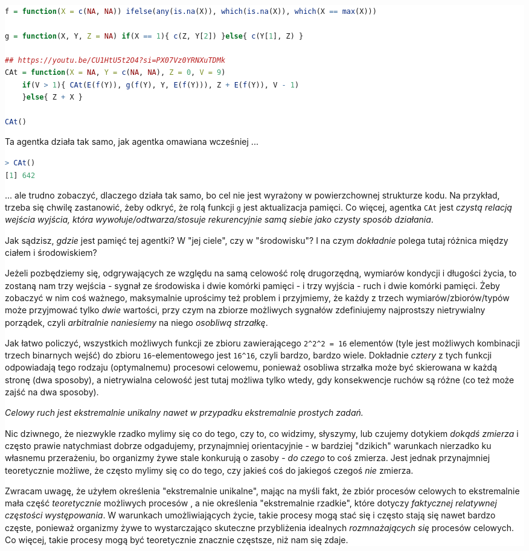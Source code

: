 ```r
f = function(X = c(NA, NA)) ifelse(any(is.na(X)), which(is.na(X)), which(X == max(X)))

g = function(X, Y, Z = NA) if(X == 1){ c(Z, Y[2]) }else{ c(Y[1], Z) }

## https://youtu.be/CU1HtU5t2O4?si=PX07Vz0YRNXuTDMk
CAt = function(X = NA, Y = c(NA, NA), Z = 0, V = 9)
    if(V > 1){ CAt(E(f(Y)), g(f(Y), Y, E(f(Y))), Z + E(f(Y)), V - 1)
    }else{ Z + X }

CAt()
```

Ta agentka działa tak samo, jak agentka omawiana wcześniej ...

```r
> CAt()
[1] 642
```

... ale trudno zobaczyć, dlaczego działa tak samo, bo cel nie jest wyrażony w powierzchownej
strukturze kodu. Na przykład, trzeba się chwilę zastanowić, żeby odkryć, że rolą funkcji `g` jest
aktualizacja pamięci. Co więcej, agentka `CAt` jest *czystą relacją wejścia wyjścia, która
wywołuje/odtwarza/stosuje rekurencyjnie samą siebie jako czysty sposób działania*.

Jak sądzisz, *gdzie* jest pamięć tej agentki? W "jej ciele", czy w "środowisku"? I na czym
*dokładnie* polega tutaj różnica między ciałem i środowiskiem?

Jeżeli pozbędziemy się, odgrywających ze względu na samą celowość rolę drugorzędną, wymiarów
kondycji i długości życia, to zostaną nam trzy wejścia - sygnał ze środowiska i dwie komórki
pamięci - i trzy wyjścia - ruch i dwie komórki pamięci. Żeby zobaczyć w nim coś ważnego, maksymalnie
uprościmy też problem i przyjmiemy, że każdy z trzech wymiarów/zbiorów/typów może przyjmować tylko
*dwie* wartości, przy czym na zbiorze możliwych sygnałów zdefiniujemy najprostszy nietrywialny
porządek, czyli *arbitralnie naniesiemy* na niego *osobliwą strzałkę*.

Jak łatwo policzyć, wszystkich możliwych funkcji ze zbioru zawierającego `2^2^2 = 16` elementów
(tyle jest możliwych kombinacji trzech binarnych wejść) do zbioru `16`-elementowego jest `16^16`,
czyli bardzo, bardzo wiele. Dokładnie *cztery* z tych funkcji odpowiadają tego rodzaju (optymalnemu)
procesowi celowemu, ponieważ osobliwa strzałka może być skierowana w każdą stronę (dwa sposoby), a
nietrywialna celowość jest tutaj możliwa tylko wtedy, gdy konsekwencje ruchów są różne (co też może
zajść na dwa sposoby).

*Celowy ruch jest ekstremalnie unikalny nawet w przypadku ekstremalnie prostych zadań.*

Nic dziwnego, że niezwykle rzadko mylimy się co do tego, czy to, co widzimy, słyszymy, lub czujemy
dotykiem *dokądś zmierza* i często prawie natychmiast dobrze odgadujemy, przynajmniej
orientacyjnie - w bardziej "dzikich" warunkach nierzadko ku własnemu przerażeniu, bo organizmy żywe
stale konkurują o zasoby - *do czego* to coś zmierza. Jest jednak przynajmniej teoretycznie możliwe,
że często mylimy się co do tego, czy jakieś coś do jakiegoś czegoś *nie* zmierza.

Zwracam uwagę, że użyłem określenia "ekstremalnie unikalne", mając na myśli fakt, że zbiór procesów
celowych to ekstremalnie mała część *teoretycznie* możliwych procesów , a nie określenia
"ekstremalnie rzadkie", które dotyczy *faktycznej relatywnej częstości występowania*. W warunkach
umożliwiających życie, takie procesy mogą stać się i często stają się nawet bardzo częste, ponieważ
organizmy żywe to wystarczająco skuteczne przybliżenia idealnych *rozmnażających się* procesów
celowych. Co więcej, takie procesy mogą być teoretycznie znacznie częstsze, niż nam się zdaje.


[^1]: Dawno, dawno temu była też taka strona edukacyjna o nazwie "białe kozaczki", na której można